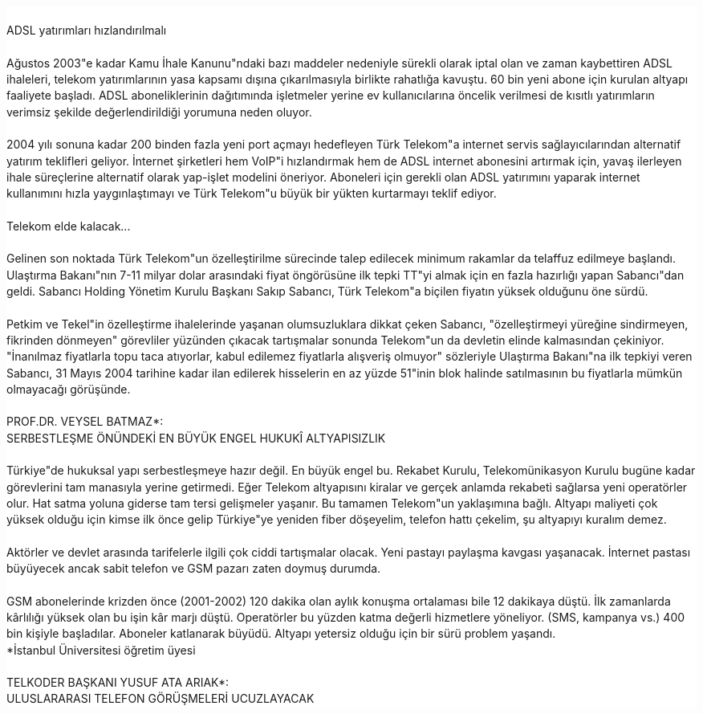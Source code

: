    <br/>
   ADSL yatırımları hızlandırılmalı
   <br/>
   <br/>
   Ağustos 2003"e kadar Kamu İhale Kanunu"ndaki bazı maddeler nedeniyle sürekli olarak iptal olan ve zaman kaybettiren ADSL ihaleleri, telekom yatırımlarının yasa kapsamı dışına çıkarılmasıyla birlikte rahatlığa kavuştu. 60 bin yeni abone için kurulan altyapı faaliyete başladı. ADSL aboneliklerinin dağıtımında işletmeler yerine ev kullanıcılarına öncelik verilmesi de kısıtlı yatırımların verimsiz şekilde değerlendirildiği yorumuna neden oluyor.
   <br/>
   <br/>
   2004 yılı sonuna kadar 200 binden fazla yeni port açmayı hedefleyen Türk Telekom"a internet servis sağlayıcılarından alternatif yatırım teklifleri geliyor. İnternet şirketleri hem VoIP"i hızlandırmak hem de ADSL internet abonesini artırmak için, yavaş ilerleyen ihale süreçlerine alternatif olarak yap-işlet modelini öneriyor. Aboneleri için gerekli olan ADSL yatırımını yaparak internet kullanımını hızla yaygınlaştımayı ve Türk Telekom"u büyük bir yükten kurtarmayı teklif ediyor.
   <br/>
   <br/>
   Telekom elde kalacak...
   <br/>
   <br/>
   Gelinen son noktada Türk Telekom"un özelleştirilme sürecinde talep edilecek minimum rakamlar da telaffuz edilmeye başlandı. Ulaştırma Bakanı"nın 7-11 milyar dolar arasındaki fiyat öngörüsüne ilk tepki TT"yi almak için en fazla hazırlığı yapan Sabancı"dan geldi. Sabancı Holding Yönetim Kurulu Başkanı Sakıp Sabancı, Türk Telekom"a biçilen fiyatın yüksek olduğunu öne sürdü.
   <br/>
   <br/>
   Petkim ve Tekel"in özelleştirme ihalelerinde yaşanan olumsuzluklara dikkat çeken Sabancı, "özelleştirmeyi yüreğine sindirmeyen, fikrinden dönmeyen" görevliler yüzünden çıkacak tartışmalar sonunda Telekom"un da devletin elinde kalmasından çekiniyor. "İnanılmaz fiyatlarla topu taca atıyorlar, kabul edilemez fiyatlarla alışveriş olmuyor" sözleriyle Ulaştırma Bakanı"na ilk tepkiyi veren Sabancı, 31 Mayıs 2004 tarihine kadar ilan edilerek hisselerin en az yüzde 51"inin blok halinde satılmasının bu fiyatlarla mümkün olmayacağı görüşünde.
   <br/>
   <br/>
   PROF.DR. VEYSEL BATMAZ*:
   <br/>
   SERBESTLEŞME ÖNÜNDEKİ EN BÜYÜK ENGEL HUKUKÎ ALTYAPISIZLIK
   <br/>
   <br/>
   Türkiye"de hukuksal yapı serbestleşmeye hazır değil. En büyük engel bu. Rekabet Kurulu, Telekomünikasyon Kurulu bugüne kadar görevlerini tam manasıyla yerine getirmedi. Eğer Telekom altyapısını kiralar ve gerçek anlamda rekabeti sağlarsa yeni operatörler olur. Hat satma yoluna giderse tam tersi gelişmeler yaşanır. Bu tamamen Telekom"un yaklaşımına bağlı. Altyapı maliyeti çok yüksek olduğu için kimse ilk önce gelip Türkiye"ye yeniden fiber döşeyelim, telefon hattı çekelim, şu altyapıyı kuralım demez.
   <br/>
   <br/>
   Aktörler ve devlet arasında tarifelerle ilgili çok ciddi tartışmalar olacak. Yeni pastayı paylaşma kavgası yaşanacak. İnternet pastası büyüyecek ancak sabit telefon ve GSM pazarı zaten doymuş durumda.
   <br/>
   <br/>
   GSM abonelerinde krizden önce (2001-2002) 120 dakika olan aylık konuşma ortalaması bile 12 dakikaya düştü. İlk zamanlarda kârlılığı yüksek olan bu işin kâr marjı düştü. Operatörler bu yüzden katma değerli hizmetlere yöneliyor. (SMS, kampanya vs.) 400 bin kişiyle başladılar. Aboneler katlanarak büyüdü. Altyapı yetersiz olduğu için bir sürü problem yaşandı.
   <br/>
   *İstanbul Üniversitesi öğretim üyesi
   <br/>
   <br/>
   TELKODER BAŞKANI YUSUF ATA ARIAK*:
   <br/>
   ULUSLARARASI TELEFON GÖRÜŞMELERİ UCUZLAYACAK